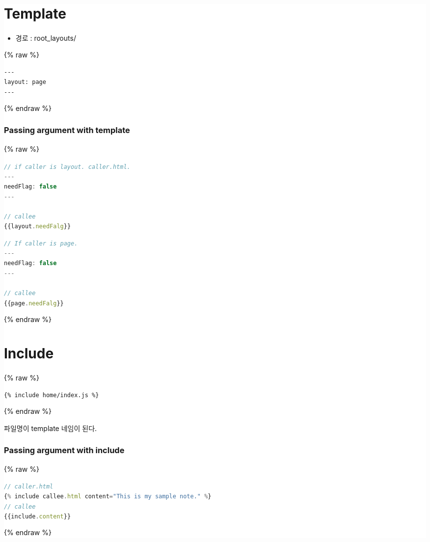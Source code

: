 # Template

- 경로 : root_layouts/

{% raw %}

```liquid
---
layout: page
---
```

{% endraw %}

### Passing argument with template

{% raw %}

```js
// if caller is layout. caller.html.
---
needFlag: false
---

// callee
{{layout.needFalg}}
```

```js
// If caller is page.
---
needFlag: false
---

// callee
{{page.needFalg}}
```

{% endraw %}

# Include

{% raw %}

```html
{% include home/index.js %}
```

{% endraw %}

파일명이 template 네임이 된다.

### Passing argument with include

{% raw %}

```js
// caller.html
{% include callee.html content="This is my sample note." %}
// callee
{{include.content}}
```

{% endraw %}
